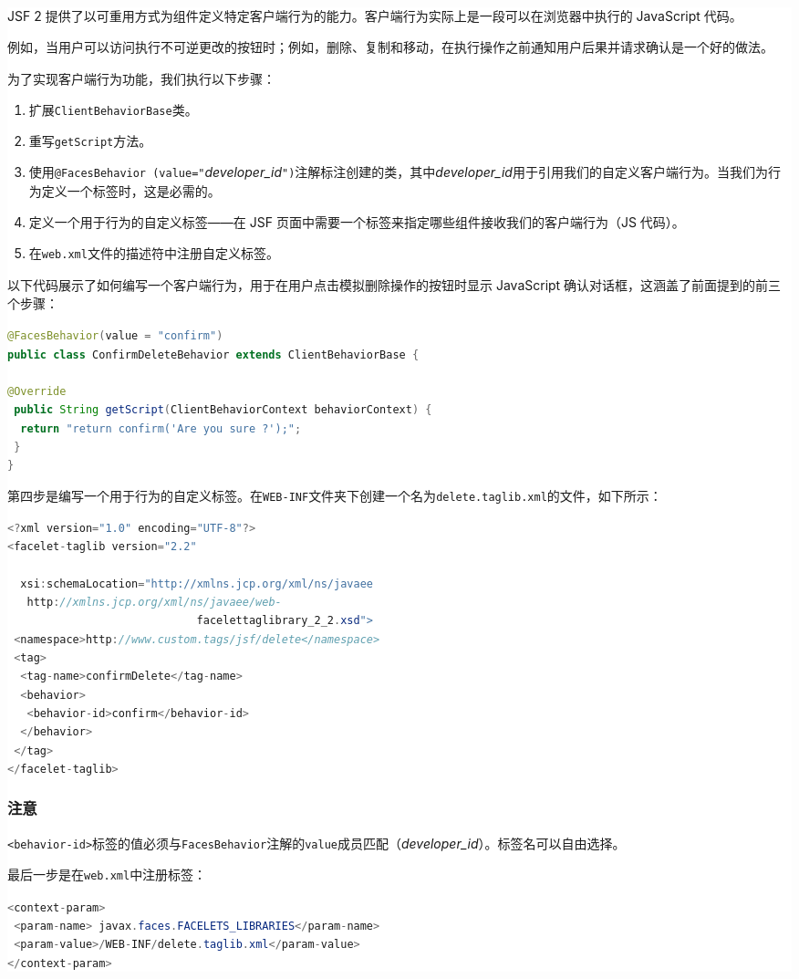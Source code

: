 JSF 2 提供了以可重用方式为组件定义特定客户端行为的能力。客户端行为实际上是一段可以在浏览器中执行的 JavaScript 代码。

例如，当用户可以访问执行不可逆更改的按钮时；例如，删除、复制和移动，在执行操作之前通知用户后果并请求确认是一个好的做法。

为了实现客户端行为功能，我们执行以下步骤：

1.  扩展`ClientBehaviorBase`类。

1.  重写`getScript`方法。

1.  使用`@FacesBehavior (value="`*developer_id*`")`注解标注创建的类，其中*developer_id*用于引用我们的自定义客户端行为。当我们为行为定义一个标签时，这是必需的。

1.  定义一个用于行为的自定义标签——在 JSF 页面中需要一个标签来指定哪些组件接收我们的客户端行为（JS 代码）。

1.  在`web.xml`文件的描述符中注册自定义标签。

以下代码展示了如何编写一个客户端行为，用于在用户点击模拟删除操作的按钮时显示 JavaScript 确认对话框，这涵盖了前面提到的前三个步骤：

```java
@FacesBehavior(value = "confirm")
public class ConfirmDeleteBehavior extends ClientBehaviorBase {

@Override
 public String getScript(ClientBehaviorContext behaviorContext) {
  return "return confirm('Are you sure ?');";
 }
}
```

第四步是编写一个用于行为的自定义标签。在`WEB-INF`文件夹下创建一个名为`delete.taglib.xml`的文件，如下所示：

```java
<?xml version="1.0" encoding="UTF-8"?>
<facelet-taglib version="2.2"

  xsi:schemaLocation="http://xmlns.jcp.org/xml/ns/javaee 
   http://xmlns.jcp.org/xml/ns/javaee/web-
                             facelettaglibrary_2_2.xsd">
 <namespace>http://www.custom.tags/jsf/delete</namespace>
 <tag>
  <tag-name>confirmDelete</tag-name>
  <behavior>
   <behavior-id>confirm</behavior-id>
  </behavior>
 </tag>
</facelet-taglib>
```

### 注意

`<behavior-id>`标签的值必须与`FacesBehavior`注解的`value`成员匹配（*developer_id*）。标签名可以自由选择。

最后一步是在`web.xml`中注册标签：

```java
<context-param>
 <param-name> javax.faces.FACELETS_LIBRARIES</param-name>
 <param-value>/WEB-INF/delete.taglib.xml</param-value>
</context-param>
```
